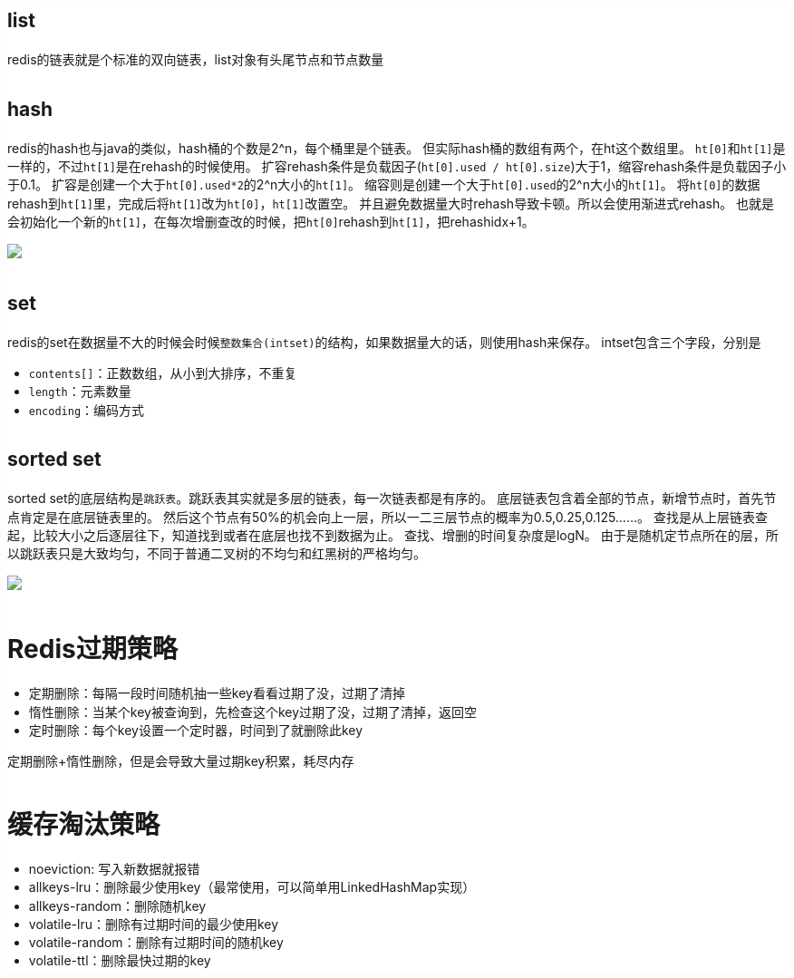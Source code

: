 ## list
redis的链表就是个标准的双向链表，list对象有头尾节点和节点数量

## hash
redis的hash也与java的类似，hash桶的个数是2^n，每个桶里是个链表。
但实际hash桶的数组有两个，在ht这个数组里。
`ht[0]`和`ht[1]`是一样的，不过`ht[1]`是在rehash的时候使用。
扩容rehash条件是负载因子(`ht[0].used / ht[0].size`)大于1，缩容rehash条件是负载因子小于0.1。
扩容是创建一个大于`ht[0].used*2`的2^n大小的`ht[1]`。
缩容则是创建一个大于`ht[0].used`的2^n大小的`ht[1]`。
将`ht[0]`的数据rehash到`ht[1]`里，完成后将`ht[1]`改为`ht[0]`，`ht[1]`改置空。
并且避免数据量大时rehash导致卡顿。所以会使用渐进式rehash。
也就是会初始化一个新的`ht[1]`，在每次增删查改的时候，把`ht[0]`rehash到`ht[1]`，把rehashidx+1。

![](/file/blog/code/20200603/user-gold-cdn.xitu.io-2019-9-6-16d04a318d3796f5.jpg.JPEG)

## set
redis的set在数据量不大的时候会时候`整数集合(intset)`的结构，如果数据量大的话，则使用hash来保存。
intset包含三个字段，分别是
+ `contents[]`：正数数组，从小到大排序，不重复
+ `length`：元素数量
+ `encoding`：编码方式

## sorted set
sorted set的底层结构是`跳跃表`。跳跃表其实就是多层的链表，每一次链表都是有序的。
底层链表包含着全部的节点，新增节点时，首先节点肯定是在底层链表里的。
然后这个节点有50%的机会向上一层，所以一二三层节点的概率为0.5,0.25,0.125……。
查找是从上层链表查起，比较大小之后逐层往下，知道找到或者在底层也找不到数据为止。
查找、增删的时间复杂度是logN。
由于是随机定节点所在的层，所以跳跃表只是大致均匀，不同于普通二叉树的不均匀和红黑树的严格均匀。

![](/file/blog/code/20200603/user-gold-cdn.xitu.io-2019-9-6-16d04a318db56821.jpg.JPEG)

# Redis过期策略
+ 定期删除：每隔一段时间随机抽一些key看看过期了没，过期了清掉
+ 惰性删除：当某个key被查询到，先检查这个key过期了没，过期了清掉，返回空
+ 定时删除：每个key设置一个定时器，时间到了就删除此key

定期删除+惰性删除，但是会导致大量过期key积累，耗尽内存

# 缓存淘汰策略
+ noeviction: 写入新数据就报错
+ allkeys-lru：删除最少使用key（最常使用，可以简单用LinkedHashMap实现）
+ allkeys-random：删除随机key
+ volatile-lru：删除有过期时间的最少使用key
+ volatile-random：删除有过期时间的随机key
+ volatile-ttl：删除最快过期的key
